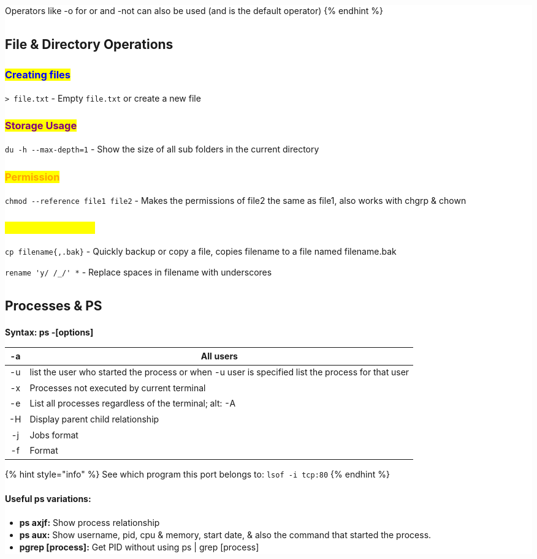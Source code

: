 Operators like -o for or and -not can also be used (and is the default operator)
{% endhint %}

## File & Directory Operations

### <mark style="color:blue;">Creating files</mark>

`> file.txt` - Empty `file.txt` or create a new file

### <mark style="color:purple;">Storage Usage</mark>

`du -h --max-depth=1` - Show the size of all sub folders in the current directory

### <mark style="color:orange;">Permission</mark>

`chmod --reference file1 file2` - Makes the permissions of file2 the same as file1, also works with chgrp & chown

### <mark style="color:yellow;">Easy copy/backup</mark>

`cp filename{,.bak}` - Quickly backup or copy a file, copies filename to a file named filename.bak

`rename 'y/ /_/' *` - Replace spaces in filename with underscores

## Processes & PS

**Syntax: ps -\[options]**

|  -a | All users                                                                                         |
| :-: | ------------------------------------------------------------------------------------------------- |
|  -u | list the user who started the process or when -u user is specified list the process for that user |
|  -x | Processes not executed by current terminal                                                        |
|  -e | List all processes regardless of the terminal; alt: -A                                            |
|  -H | Display parent child relationship                                                                 |
|  -j | Jobs format                                                                                       |
|  -f | Format                                                                                            |

{% hint style="info" %}
See which program this port belongs to: `lsof -i tcp:80`
{% endhint %}

#### Useful ps variations:

* **ps axjf:** Show process relationship
* **ps aux:** Show username, pid, cpu & memory, start date, & also the command that started the process.
* **pgrep \[process]:** Get PID without using ps | grep \[process]
